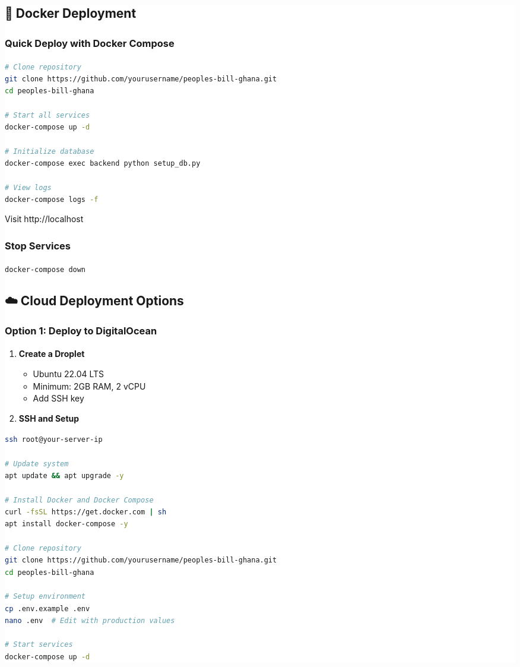 ## 🐳 Docker Deployment

### Quick Deploy with Docker Compose

```bash
# Clone repository
git clone https://github.com/yourusername/peoples-bill-ghana.git
cd peoples-bill-ghana

# Start all services
docker-compose up -d

# Initialize database
docker-compose exec backend python setup_db.py

# View logs
docker-compose logs -f
```

Visit http://localhost

### Stop Services
```bash
docker-compose down
```

## ☁️ Cloud Deployment Options

### Option 1: Deploy to DigitalOcean

1. **Create a Droplet**
   - Ubuntu 22.04 LTS
   - Minimum: 2GB RAM, 2 vCPU
   - Add SSH key

2. **SSH and Setup**
```bash
ssh root@your-server-ip

# Update system
apt update && apt upgrade -y

# Install Docker and Docker Compose
curl -fsSL https://get.docker.com | sh
apt install docker-compose -y

# Clone repository
git clone https://github.com/yourusername/peoples-bill-ghana.git
cd peoples-bill-ghana

# Setup environment
cp .env.example .env
nano .env  # Edit with production values

# Start services
docker-compose up -d
```
